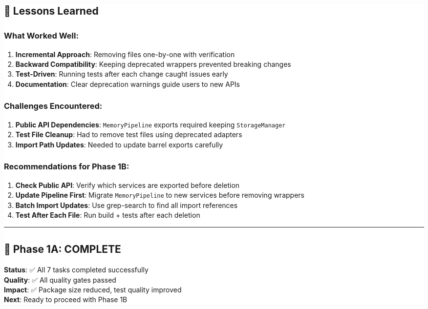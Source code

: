 ## 📌 Lessons Learned

### What Worked Well:
1. **Incremental Approach**: Removing files one-by-one with verification
2. **Backward Compatibility**: Keeping deprecated wrappers prevented breaking changes
3. **Test-Driven**: Running tests after each change caught issues early
4. **Documentation**: Clear deprecation warnings guide users to new APIs

### Challenges Encountered:
1. **Public API Dependencies**: `MemoryPipeline` exports required keeping `StorageManager`
2. **Test File Cleanup**: Had to remove test files using deprecated adapters
3. **Import Path Updates**: Needed to update barrel exports carefully

### Recommendations for Phase 1B:
1. **Check Public API**: Verify which services are exported before deletion
2. **Update Pipeline First**: Migrate `MemoryPipeline` to new services before removing wrappers
3. **Batch Import Updates**: Use grep-search to find all import references
4. **Test After Each File**: Run build + tests after each deletion

---

## 🎉 Phase 1A: COMPLETE

**Status**: ✅ All 7 tasks completed successfully  
**Quality**: ✅ All quality gates passed  
**Impact**: ✅ Package size reduced, test quality improved  
**Next**: Ready to proceed with Phase 1B


